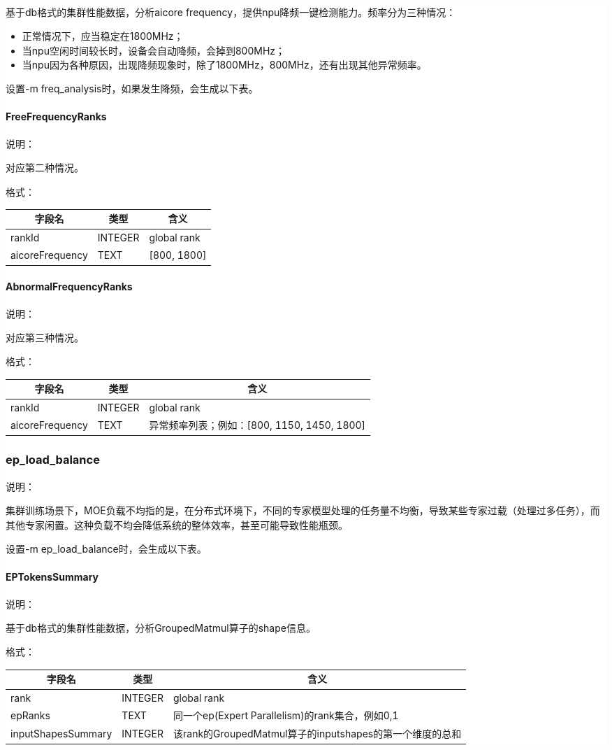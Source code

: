 基于db格式的集群性能数据，分析aicore frequency，提供npu降频一键检测能力。频率分为三种情况：
* 正常情况下，应当稳定在1800MHz；
* 当npu空闲时间较长时，设备会自动降频，会掉到800MHz；
* 当npu因为各种原因，出现降频现象时，除了1800MHz，800MHz，还有出现其他异常频率。

设置-m freq_analysis时，如果发生降频，会生成以下表。

#### FreeFrequencyRanks

说明：

对应第二种情况。

格式：

| 字段名 | 类型 | 含义 |
| ------ | ---- | ---- |
| rankId          | INTEGER | global rank |
| aicoreFrequency | TEXT    | [800, 1800] |

#### AbnormalFrequencyRanks

说明：

对应第三种情况。

格式：

| 字段名 | 类型 | 含义 |
| ------ | ---- | ---- |
| rankId          | INTEGER | global rank |
| aicoreFrequency | TEXT    | 异常频率列表；例如：[800, 1150, 1450, 1800] |

### ep_load_balance

说明：

集群训练场景下，MOE负载不均指的是，在分布式环境下，不同的专家模型处理的任务量不均衡，导致某些专家过载（处理过多任务），而其他专家闲置。这种负载不均会降低系统的整体效率，甚至可能导致性能瓶颈。

设置-m ep_load_balance时，会生成以下表。

#### EPTokensSummary

说明：

基于db格式的集群性能数据，分析GroupedMatmul算子的shape信息。

格式：

| 字段名 | 类型 | 含义 |
| ------ | ---- | ---- |
| rank               | INTEGER | global rank |
| epRanks            | TEXT    | 同一个ep(Expert Parallelism)的rank集合，例如0,1 |
| inputShapesSummary | INTEGER | 该rank的GroupedMatmul算子的inputshapes的第一个维度的总和 |
